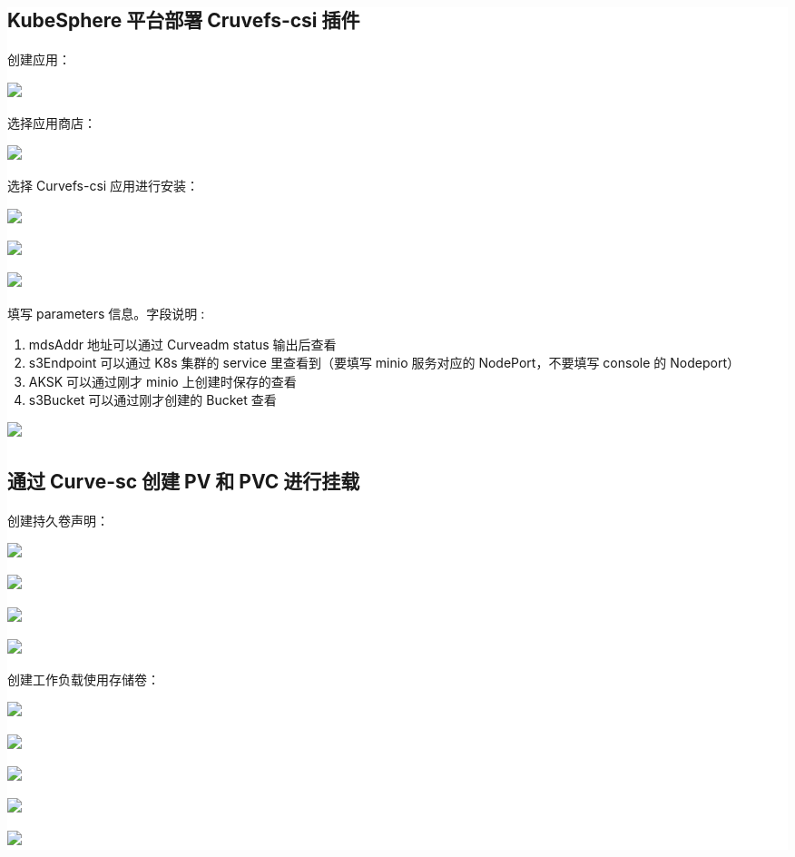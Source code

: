 ## KubeSphere 平台部署 Cruvefs-csi 插件

创建应用：

![](https://pek3b.qingstor.com/kubesphere-community/images/202301051311316.png)

选择应用商店：

![](https://pek3b.qingstor.com/kubesphere-community/images/202301051311460.png)

选择 Curvefs-csi 应用进行安装：

![](https://pek3b.qingstor.com/kubesphere-community/images/202301051312493.png)

![](https://pek3b.qingstor.com/kubesphere-community/images/202301051312267.png)

![](https://pek3b.qingstor.com/kubesphere-community/images/202301051312586.png)

填写 parameters 信息。字段说明 :

1. mdsAddr 地址可以通过 Curveadm status 输出后查看
2. s3Endpoint 可以通过 K8s 集群的 service 里查看到（要填写 minio 服务对应的 NodePort，不要填写 console 的 Nodeport）
3. AKSK 可以通过刚才 minio 上创建时保存的查看
4. s3Bucket 可以通过刚才创建的 Bucket 查看

![](https://pek3b.qingstor.com/kubesphere-community/images/202301051312494.png)

## 通过 Curve-sc 创建 PV 和 PVC 进行挂载

创建持久卷声明：

![](https://pek3b.qingstor.com/kubesphere-community/images/202301051312574.png)

![](https://pek3b.qingstor.com/kubesphere-community/images/202301051312664.png)

![](https://pek3b.qingstor.com/kubesphere-community/images/202301051313628.png)

![](https://pek3b.qingstor.com/kubesphere-community/images/202301051313392.png)

创建工作负载使用存储卷：

![](https://pek3b.qingstor.com/kubesphere-community/images/202301051313114.png)

![](https://pek3b.qingstor.com/kubesphere-community/images/202301051313216.png)

![](https://pek3b.qingstor.com/kubesphere-community/images/202301051313953.png)

![](https://pek3b.qingstor.com/kubesphere-community/images/202301051313981.png)

![](https://pek3b.qingstor.com/kubesphere-community/images/202301051314176.png)
